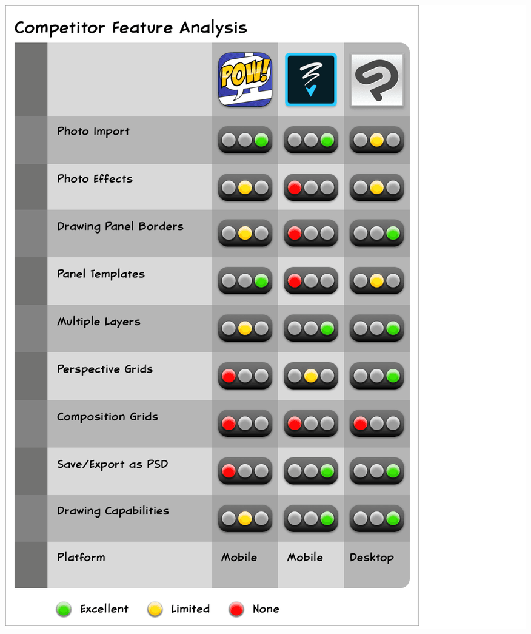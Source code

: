 ![_Each competitor performs certain tasks well, but falls short or is not capable of others. None of the three competitors is capable of performing all ten of these tasks._](./asset-5.png)
